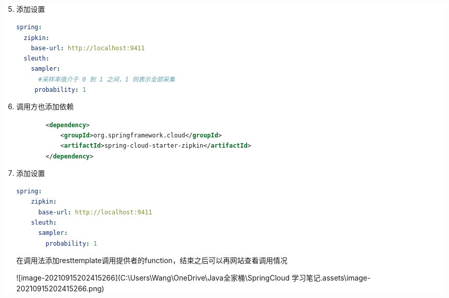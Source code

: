 5. 添加设置

   ```yml
   spring:
     zipkin:
       base-url: http://localhost:9411
     sleuth:
       sampler:
         #采样率值介于 0 到 1 之间，1 则表示全部采集
        probability: 1
   ```

6. 调用方也添加依赖

   ```xml
           <dependency>
               <groupId>org.springframework.cloud</groupId>
               <artifactId>spring-cloud-starter-zipkin</artifactId>
           </dependency>
   ```

7. 添加设置

   ```yaml
   spring:
       zipkin:
         base-url: http://localhost:9411
       sleuth:
         sampler:
           probability: 1
   ```

   在调用法添加resttemplate调用提供者的function，结束之后可以再网站查看调用情况

   ![image-20210915202415266](C:\Users\Wang\OneDrive\Java全家桶\SpringCloud 学习笔记.assets\image-20210915202415266.png)

